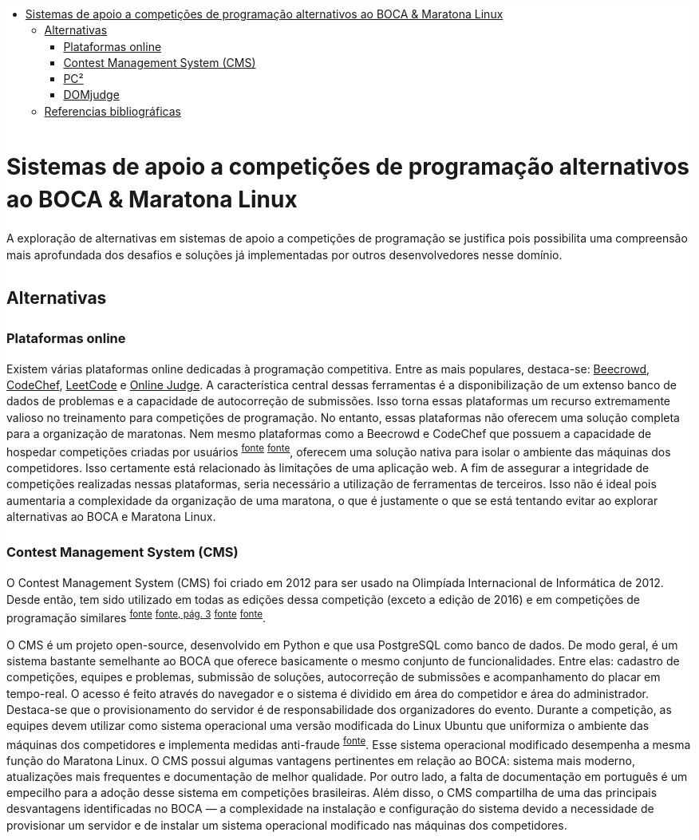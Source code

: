- [Sistemas de apoio a competições de programação alternativos ao BOCA \& Maratona Linux](#sistemas-de-apoio-a-competições-de-programação-alternativos-ao-boca--maratona-linux)
  - [Alternativas](#alternativas)
    - [Plataformas online](#plataformas-online)
    - [Contest Management System (CMS)](#contest-management-system-cms)
    - [PC²](#pc)
    - [DOMjudge](#domjudge)
  - [Referencias bibliográficas](#referencias-bibliográficas)

# Sistemas de apoio a competições de programação alternativos ao BOCA & Maratona Linux

A exploração de alternativas em sistemas de apoio a competições de programação se justifica pois possibilita uma compreensão mais aprofundada dos desafios e soluções já implementadas por outros desenvolvedores nesse domínio.

## Alternativas

### Plataformas online

Existem várias plataformas online dedicadas à programação competitiva. Entre as mais populares, destaca-se: [Beecrowd](https://www.beecrowd.com.br), [CodeChef](https://www.codechef.com/), [LeetCode](https://leetcode.com/) e [Online Judge](https://onlinejudge.org/). A característica central dessas ferramentas é a disponibilização de um extenso banco de dados de problemas e a capacidade de autocorreção de submissões. Isso torna essas plataformas um recurso extremamente valioso no treinamento para competições de programação. No entanto, essas plataformas não oferecem uma solução completa para a organização de maratonas. Nem mesmo plataformas como a Beecrowd e CodeChef que possuem a capacidade de hospedar competições criadas por usuários <sup>[fonte](https://www.beecrowd.com.br/judge/pt/faqs/about/contests)</sup> <sup>[fonte](https://www.codechef.com/hostyourcontest)</sup>, oferecem uma solução nativa para isolar o ambiente das máquinas dos competidores. Isso certamente está relacionado às limitações de uma aplicação web. A fim de assegurar a integridade de competições realizadas nessas plataformas, seria necessário a utilização de ferramentas de terceiros. Isso não é ideal pois aumentaria a complexidade da organização de uma maratona, o que é justamente o que se está tentando evitar ao explorar alternativas ao BOCA e Maratona Linux.

### Contest Management System (CMS)

O Contest Management System (CMS) foi criado em 2012 para ser usado na Olimpíada Internacional de Informática de 2012. Desde então, tem sido utilizado em todas as edições dessa competição (exceto a edição de 2016) e em competições de programação similares <sup>[fonte](https://cms-dev.github.io/testimonials.html)</sup> <sup>[fonte, pág. 3](https://www.researchgate.net/profile/Jamaladdin-Hasanov/publication/352454191_On_Using_Real-Time_and_Post-Contest_Data_to_Improve_the_Contest_Organization_TechnicalScientific_Procedures_and_Build_an_Efficient_Contestant_Preparation_Strategy/links/60ccc296a6fdcc01d482aab7/On-Using-Real-Time-and-Post-Contest-Data-to-Improve-the-Contest-Organization-Technical-Scientific-Procedures-and-Build-an-Efficient-Contestant-Preparation-Strategy.pdf)</sup> <sup>[fonte](https://github.com/ioi-2022/cms)</sup> <sup>[fonte](https://github.com/ioi-2023/cms)</sup>.

O CMS é um projeto open-source, desenvolvido em Python e que usa PostgreSQL como banco de dados. De modo geral, é um sistema bastante semelhante ao BOCA que oferece basicamente o mesmo conjunto de funcionalidades. Entre elas: cadastro de competições, equipes e problemas, submissão de soluções, autocorreção de submissões e acompanhamento do placar em tempo-real. O acesso é feito através do navegador e o sistema é dividido em área do competidor e área do administrador. Destaca-se que o provisionamento do servidor é de responsabilidade dos organizadores do evento. Durante a competição, as equipes devem utilizar como sistema operacional uma versão modificada do Linux Ubuntu que uniformiza o ambiente das máquinas dos competidores e implementa medidas anti-fraude <sup>[fonte](https://github.com/ioi-2023/contestant-vm)</sup>. Esse sistema operacional modificado desempenha a mesma função do Maratona Linux. O CMS possui algumas vantagens pertinentes em relação ao BOCA: sistema mais moderno, atualizações mais frequentes e documentação de melhor qualidade. Por outro lado, a falta de documentação em português é um empecilho para a adoção desse sistema em competições brasileiras. Além disso, o CMS compartilha de uma das principais desvantagens identificadas no BOCA — a complexidade na instalação e configuração do sistema devido a necessidade de provisionar um servidor e de instalar um sistema operacional modificado nas máquinas dos competidores.
